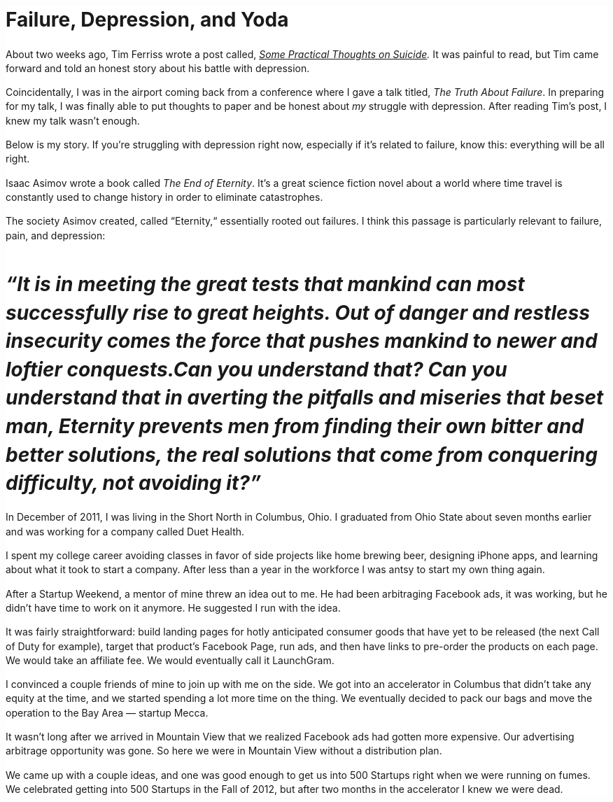 # Failure, Depression, and Yoda

About two weeks ago, Tim Ferriss wrote a post called, *[Some Practical Thoughts on Suicide](http://fourhourworkweek.com/2015/05/06/how-to-commit-suicide/).* It was painful to read, but Tim came forward and told an honest story about his battle with depression.

Coincidentally, I was in the airport coming back from a conference where I gave a talk titled, *The Truth About Failure*. In preparing for my talk, I was finally able to put thoughts to paper and be honest about *my* struggle with depression. After reading Tim’s post, I knew my talk wasn’t enough.

Below is my story. If you’re struggling with depression right now, especially if it’s related to failure, know this: everything will be all right.

Isaac Asimov wrote a book called *The End of Eternity*. It’s a great science fiction novel about a world where time travel is constantly used to change history in order to eliminate catastrophes.

The society Asimov created, called “Eternity,“ essentially rooted out failures. I think this passage is particularly relevant to failure, pain, and depression:

# *“It is in meeting the great tests that mankind can most successfully rise to great heights. Out of danger and restless insecurity comes the force that pushes mankind to newer and loftier conquests.Can you understand that? Can you understand that in averting the pitfalls and miseries that beset man, Eternity prevents men from finding their own bitter and better solutions, the real solutions that come from conquering difficulty, not avoiding it?”*

In December of 2011, I was living in the Short North in Columbus, Ohio. I graduated from Ohio State about seven months earlier and was working for a company called Duet Health.

I spent my college career avoiding classes in favor of side projects like home brewing beer, designing iPhone apps, and learning about what it took to start a company. After less than a year in the workforce I was antsy to start my own thing again.

After a Startup Weekend, a mentor of mine threw an idea out to me. He had been arbitraging Facebook ads, it was working, but he didn’t have time to work on it anymore. He suggested I run with the idea.

It was fairly straightforward: build landing pages for hotly anticipated consumer goods that have yet to be released (the next Call of Duty for example), target that product’s Facebook Page, run ads, and then have links to pre-order the products on each page. We would take an affiliate fee. We would eventually call it LaunchGram.

I convinced a couple friends of mine to join up with me on the side. We got into an accelerator in Columbus that didn’t take any equity at the time, and we started spending a lot more time on the thing. We eventually decided to pack our bags and move the operation to the Bay Area — startup Mecca.

It wasn’t long after we arrived in Mountain View that we realized Facebook ads had gotten more expensive. Our advertising arbitrage opportunity was gone. So here we were in Mountain View without a distribution plan.

We came up with a couple ideas, and one was good enough to get us into 500 Startups right when we were running on fumes. We celebrated getting into 500 Startups in the Fall of 2012, but after two months in the accelerator I knew we were dead.
